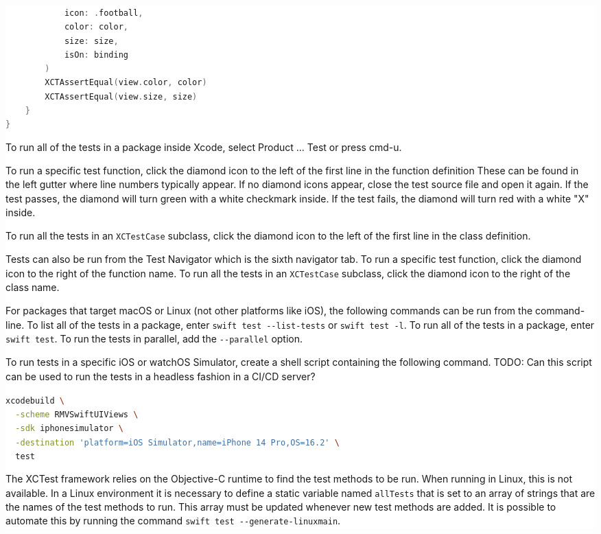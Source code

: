 ```swift
            icon: .football,
            color: color,
            size: size,
            isOn: binding
        )
        XCTAssertEqual(view.color, color)
        XCTAssertEqual(view.size, size)
    }
}
```

To run all of the tests in a package inside Xcode,
select Product ... Test or press cmd-u.

To run a specific test function, click the diamond icon
to the left of the first line in the function definition
These can be found in the left gutter where line numbers typically appear.
If no diamond icons appear, close the test source file and open it again.
If the test passes, the diamond will turn green with a white checkmark inside.
If the test fails, the diamond will turn red with a white "X" inside.

To run all the tests in an `XCTestCase` subclass, click the diamond icon
to the left of the first line in the class definition.

Tests can also be run from the Test Navigator which is the sixth navigator tab.
To run a specific test function, click the diamond icon
to the right of the function name.
To run all the tests in an `XCTestCase` subclass, click the diamond icon
to the right of the class name.

For packages that target macOS or Linux (not other platforms like iOS),
the following commands can be run from the command-line.
To list all of the tests in a package,
enter `swift test --list-tests` or `swift test -l`.
To run all of the tests in a package, enter `swift test`.
To run the tests in parallel, add the `--parallel` option.

To run tests in a specific iOS or watchOS Simulator,
create a shell script containing the following command.
TODO: Can this script can be used to run the tests in a headless fashion in a CI/CD server?

```bash
xcodebuild \
  -scheme RMVSwiftUIViews \
  -sdk iphonesimulator \
  -destination 'platform=iOS Simulator,name=iPhone 14 Pro,OS=16.2' \
  test
```

The XCTest framework relies on the Objective-C runtime
to find the test methods to be run.
When running in Linux, this is not available.
In a Linux environment it is necessary to
define a static variable named `allTests` that is set to
an array of strings that are the names of the test methods to run.
This array must be updated whenever new test methods are added.
It is possible to automate this by running the command
`swift test --generate-linuxmain`.
